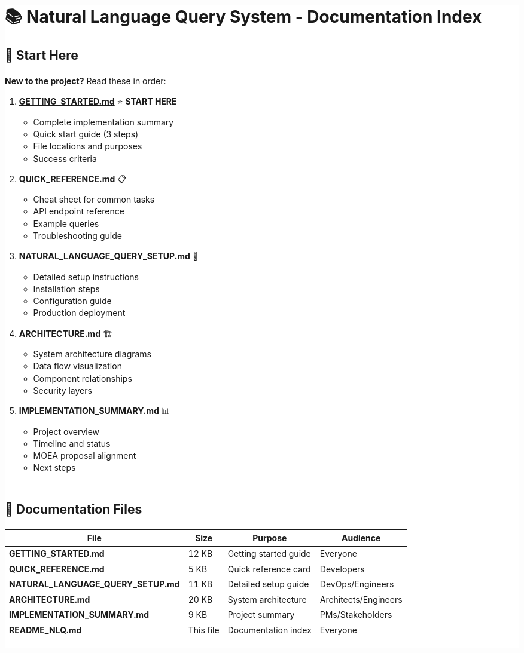 # 📚 Natural Language Query System - Documentation Index

## 🎯 Start Here

**New to the project?** Read these in order:

1. **[GETTING_STARTED.md](./GETTING_STARTED.md)** ⭐ **START HERE**
   - Complete implementation summary
   - Quick start guide (3 steps)
   - File locations and purposes
   - Success criteria

2. **[QUICK_REFERENCE.md](./QUICK_REFERENCE.md)** 📋
   - Cheat sheet for common tasks
   - API endpoint reference
   - Example queries
   - Troubleshooting guide

3. **[NATURAL_LANGUAGE_QUERY_SETUP.md](./NATURAL_LANGUAGE_QUERY_SETUP.md)** 🔧
   - Detailed setup instructions
   - Installation steps
   - Configuration guide
   - Production deployment

4. **[ARCHITECTURE.md](./ARCHITECTURE.md)** 🏗️
   - System architecture diagrams
   - Data flow visualization
   - Component relationships
   - Security layers

5. **[IMPLEMENTATION_SUMMARY.md](./IMPLEMENTATION_SUMMARY.md)** 📊
   - Project overview
   - Timeline and status
   - MOEA proposal alignment
   - Next steps

---

## 📂 Documentation Files

| File | Size | Purpose | Audience |
|------|------|---------|----------|
| **GETTING_STARTED.md** | 12 KB | Getting started guide | Everyone |
| **QUICK_REFERENCE.md** | 5 KB | Quick reference card | Developers |
| **NATURAL_LANGUAGE_QUERY_SETUP.md** | 11 KB | Detailed setup guide | DevOps/Engineers |
| **ARCHITECTURE.md** | 20 KB | System architecture | Architects/Engineers |
| **IMPLEMENTATION_SUMMARY.md** | 9 KB | Project summary | PMs/Stakeholders |
| **README_NLQ.md** | This file | Documentation index | Everyone |

---
